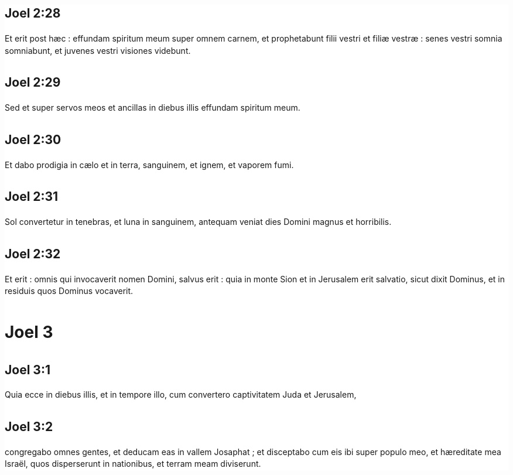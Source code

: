 ## Joel 2:28

Et erit post hæc :  effundam spiritum meum super omnem carnem,  et prophetabunt filii vestri et filiæ vestræ :  senes vestri somnia somniabunt,  et juvenes vestri visiones videbunt. 


<a id="org5ca76f1"></a>

## Joel 2:29

Sed et super servos meos et ancillas  in diebus illis effundam spiritum meum. 


<a id="org6547f26"></a>

## Joel 2:30

Et dabo prodigia in cælo et in terra,  sanguinem, et ignem, et vaporem fumi. 


<a id="org122e990"></a>

## Joel 2:31

Sol convertetur in tenebras,  et luna in sanguinem,  antequam veniat dies Domini magnus et horribilis. 


<a id="org8300fa2"></a>

## Joel 2:32

Et erit : omnis qui invocaverit nomen Domini, salvus erit :  quia in monte Sion et in Jerusalem  erit salvatio, sicut dixit Dominus,  et in residuis quos Dominus vocaverit.  


<a id="org1c7b8c7"></a>

# Joel 3


<a id="org40c8020"></a>

## Joel 3:1

Quia ecce in diebus illis, et in tempore illo,  cum convertero captivitatem Juda et Jerusalem, 


<a id="orgea85c6a"></a>

## Joel 3:2

congregabo omnes gentes,  et deducam eas in vallem Josaphat ;  et disceptabo cum eis ibi super populo meo,  et hæreditate mea Israël,  quos disperserunt in nationibus,  et terram meam diviserunt. 
